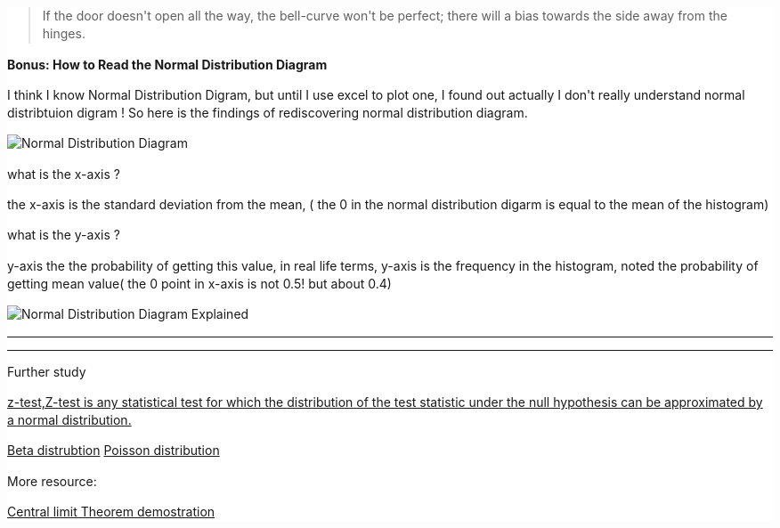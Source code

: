 > If the door doesn't open all the way, the bell-curve won't be perfect; there will a bias towards the side away from the hinges.



**Bonus: How to Read the Normal Distribution Diagram**

I think I know Normal Distribution Digram, but until I use excel to plot one, I found out actually I don't really understand normal distribtuion digram ! So here is the findings of rediscovering normal distribution diagram.

![Normal Distribution Diagram][19]

what is the x-axis ?

the x-axis is the standard deviation from the mean, ( the 0 in the normal distribution digarm is equal to the mean of the histogram)

what is the y-axis ?

y-axis the the probability of getting this value, in real life terms, y-axis is the frequency in the histogram, noted the probability of getting mean value( the 0 point in x-axis is not 0.5! but about 0.4)

![Normal Distribution Diagram Explained][20]

* * *


***

Further study 

[z-test,Z-test is any statistical test for which the distribution of the test statistic under the null hypothesis can be approximated by a normal distribution.](https://en.wikipedia.org/wiki/Z-test)

[Beta distrubtion](https://en.wikipedia.org/wiki/Beta_distribution)
[Poisson distribution](https://en.wikipedia.org/wiki/Poisson_distribution)



More resource:

[Central limit Theorem demostration][21]

 [1]: http://www.rationalpov.com/wp-content/uploads/2016/03/E6A2D69A-C356-4900-AABE-46DFEDE096AD.gif
 [2]: https://dl.dropboxusercontent.com/spa/8a95omz6xkznrmw/519d73uu.png
 [3]: https://docs.google.com/spreadsheets/d/10LqWsKJhCBxm_281Vt0d2yH8-WYg39OLwXkWY4eLTIg/edit#gid=0
 [4]: http://www.rationalpov.com/wp-content/uploads/2016/03/image-1.png
 [5]: https://docs.google.com/spreadsheets/d/10LqWsKJhCBxm_281Vt0d2yH8-WYg39OLwXkWY4eLTIg/edit#gid=626723546
 [6]: http://www.rationalpov.com/wp-content/uploads/2016/03/image-2.png
 [7]: http://www.rationalpov.com/wp-content/uploads/2016/03/Planche_de_Galton.jpg
 [8]: http://blog.vctr.me/posts/central-limit-theorem.html
 [9]: https://www.stat.auckland.ac.nz/~wild/ChanceEnc/Ch07.propCLT.pdf
 [10]: http://www.rationalpov.com/wp-content/uploads/2016/04/gn6xmnvy.png
 [11]: http://web.as.uky.edu/statistics/users/pbreheny/580-f10/notes/9.pdf
 [12]: https://dl.dropboxusercontent.com/spa/8a95omz6xkznrmw/bryi_5g3.png
 [13]: https://www.ltcconline.net/greenl/courses/201/probdist/clt.htm
 [14]: https://upload.wikimedia.org/math/3/1/8/31830fa1f2f922edf6079209a51f8967.png
 [15]: http://www.rationalpov.com/wp-content/uploads/2016/03/render-2.png
 [16]: http://www.popularsocialscience.com/2013/08/26/can-we-trust-opinion-polls-the-central-limit-theorem-binomial-proportion-confidence-intervals-and-likely-voters/
 [17]: http://www.rationalpov.com/wp-content/uploads/2016/04/house-of-cards-season-4-key-art1.jpg
 [18]: http://www.rationalpov.com/wp-content/uploads/2016/04/rpov-polling-1.png
 [19]: http://www.rationalpov.com/wp-content/uploads/2016/04/Empirical_Rule.png
 [20]: http://www.rationalpov.com/wp-content/uploads/2016/04/ji8_ij43.png
 [21]: http://onlinestatbook.com/2/sampling_distributions/clt_demo.html